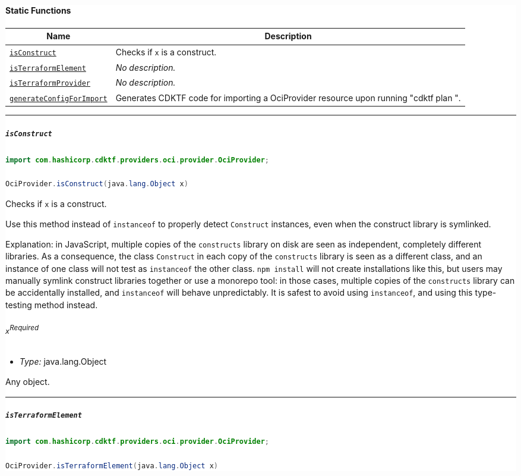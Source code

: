 #### Static Functions <a name="Static Functions" id="Static Functions"></a>

| **Name** | **Description** |
| --- | --- |
| <code><a href="#rhizo-co-terraform-provider-oci.provider.OciProvider.isConstruct">isConstruct</a></code> | Checks if `x` is a construct. |
| <code><a href="#rhizo-co-terraform-provider-oci.provider.OciProvider.isTerraformElement">isTerraformElement</a></code> | *No description.* |
| <code><a href="#rhizo-co-terraform-provider-oci.provider.OciProvider.isTerraformProvider">isTerraformProvider</a></code> | *No description.* |
| <code><a href="#rhizo-co-terraform-provider-oci.provider.OciProvider.generateConfigForImport">generateConfigForImport</a></code> | Generates CDKTF code for importing a OciProvider resource upon running "cdktf plan <stack-name>". |

---

##### `isConstruct` <a name="isConstruct" id="rhizo-co-terraform-provider-oci.provider.OciProvider.isConstruct"></a>

```java
import com.hashicorp.cdktf.providers.oci.provider.OciProvider;

OciProvider.isConstruct(java.lang.Object x)
```

Checks if `x` is a construct.

Use this method instead of `instanceof` to properly detect `Construct`
instances, even when the construct library is symlinked.

Explanation: in JavaScript, multiple copies of the `constructs` library on
disk are seen as independent, completely different libraries. As a
consequence, the class `Construct` in each copy of the `constructs` library
is seen as a different class, and an instance of one class will not test as
`instanceof` the other class. `npm install` will not create installations
like this, but users may manually symlink construct libraries together or
use a monorepo tool: in those cases, multiple copies of the `constructs`
library can be accidentally installed, and `instanceof` will behave
unpredictably. It is safest to avoid using `instanceof`, and using
this type-testing method instead.

###### `x`<sup>Required</sup> <a name="x" id="rhizo-co-terraform-provider-oci.provider.OciProvider.isConstruct.parameter.x"></a>

- *Type:* java.lang.Object

Any object.

---

##### `isTerraformElement` <a name="isTerraformElement" id="rhizo-co-terraform-provider-oci.provider.OciProvider.isTerraformElement"></a>

```java
import com.hashicorp.cdktf.providers.oci.provider.OciProvider;

OciProvider.isTerraformElement(java.lang.Object x)
```
